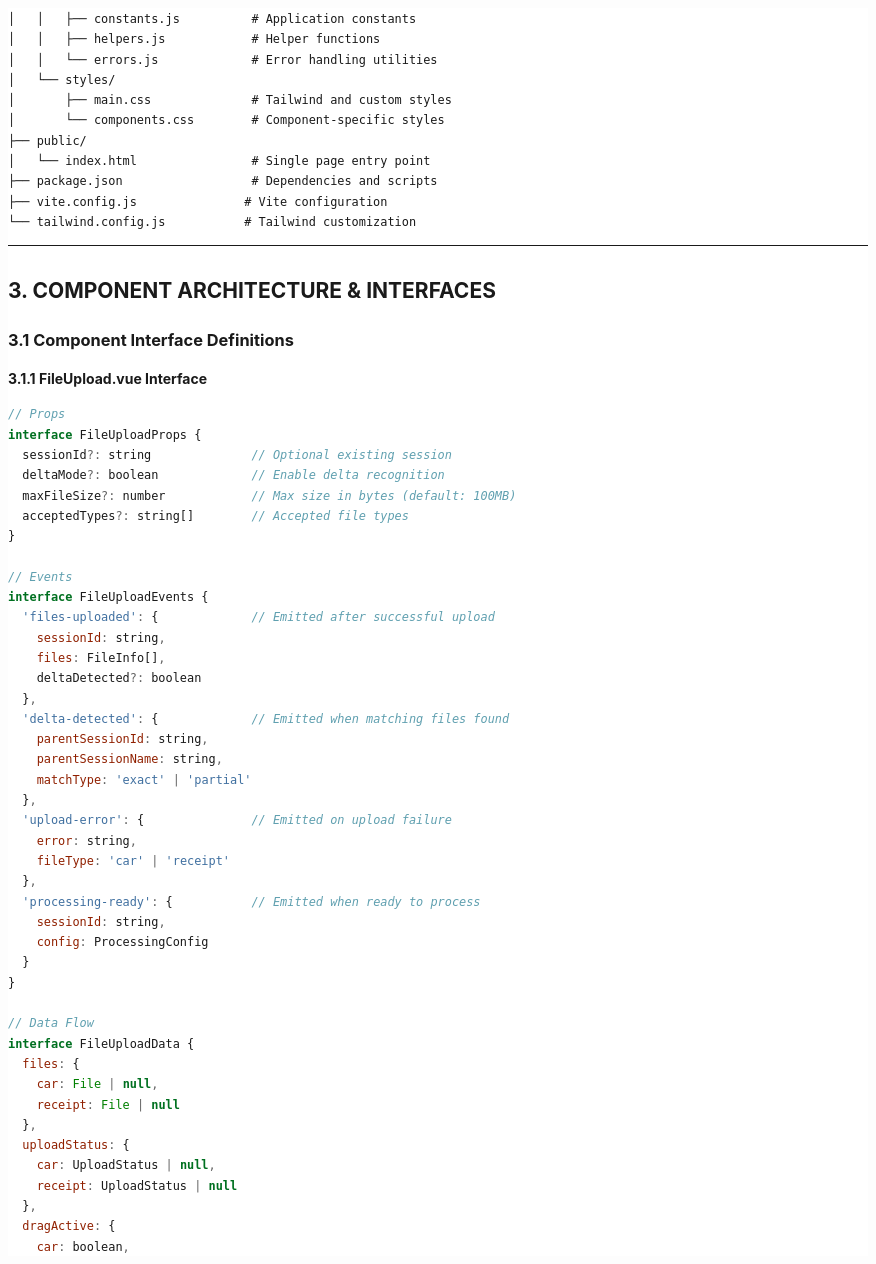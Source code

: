 ```
│   │   ├── constants.js          # Application constants
│   │   ├── helpers.js            # Helper functions
│   │   └── errors.js             # Error handling utilities
│   └── styles/
│       ├── main.css              # Tailwind and custom styles
│       └── components.css        # Component-specific styles
├── public/
│   └── index.html                # Single page entry point
├── package.json                  # Dependencies and scripts
├── vite.config.js               # Vite configuration
└── tailwind.config.js           # Tailwind customization
```

---

## 3. COMPONENT ARCHITECTURE & INTERFACES

### 3.1 Component Interface Definitions

**3.1.1 FileUpload.vue Interface**
```javascript
// Props
interface FileUploadProps {
  sessionId?: string              // Optional existing session
  deltaMode?: boolean             // Enable delta recognition
  maxFileSize?: number            // Max size in bytes (default: 100MB)
  acceptedTypes?: string[]        // Accepted file types
}

// Events
interface FileUploadEvents {
  'files-uploaded': {             // Emitted after successful upload
    sessionId: string,
    files: FileInfo[],
    deltaDetected?: boolean
  },
  'delta-detected': {             // Emitted when matching files found
    parentSessionId: string,
    parentSessionName: string,
    matchType: 'exact' | 'partial'
  },
  'upload-error': {               // Emitted on upload failure
    error: string,
    fileType: 'car' | 'receipt'
  },
  'processing-ready': {           // Emitted when ready to process
    sessionId: string,
    config: ProcessingConfig
  }
}

// Data Flow
interface FileUploadData {
  files: {
    car: File | null,
    receipt: File | null
  },
  uploadStatus: {
    car: UploadStatus | null,
    receipt: UploadStatus | null
  },
  dragActive: {
    car: boolean,
```